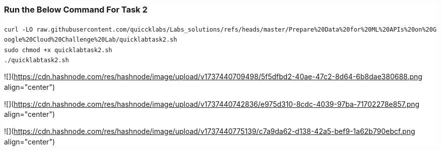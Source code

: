 
### **Run the Below Command For Task 2**

```apache
curl -LO raw.githubusercontent.com/quiccklabs/Labs_solutions/refs/heads/master/Prepare%20Data%20for%20ML%20APIs%20on%20Google%20Cloud%20Challenge%20Lab/quicklabtask2.sh
sudo chmod +x quicklabtask2.sh
./quicklabtask2.sh
```

![](https://cdn.hashnode.com/res/hashnode/image/upload/v1737440709498/5f5dfbd2-40ae-47c2-8d64-6b8dae380688.png align="center")

![](https://cdn.hashnode.com/res/hashnode/image/upload/v1737440742836/e975d310-8cdc-4039-97ba-71702278e857.png align="center")

![](https://cdn.hashnode.com/res/hashnode/image/upload/v1737440775139/c7a9da62-d138-42a5-bef9-1a62b790ebcf.png align="center")
